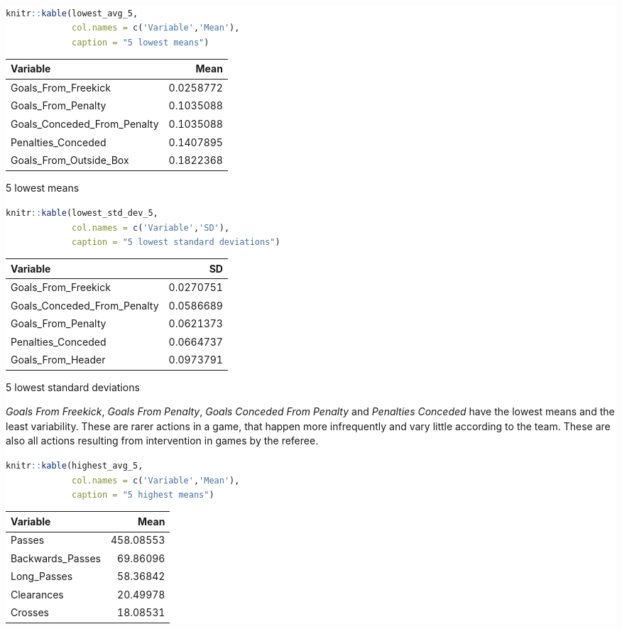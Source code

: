``` r
knitr::kable(lowest_avg_5, 
             col.names = c('Variable','Mean'), 
             caption = "5 lowest means")
```

| Variable                    |      Mean |
|:----------------------------|----------:|
| Goals_From_Freekick         | 0.0258772 |
| Goals_From_Penalty          | 0.1035088 |
| Goals_Conceded_From_Penalty | 0.1035088 |
| Penalties_Conceded          | 0.1407895 |
| Goals_From_Outside_Box      | 0.1822368 |

5 lowest means

``` r
knitr::kable(lowest_std_dev_5, 
             col.names = c('Variable','SD'), 
             caption = "5 lowest standard deviations")
```

| Variable                    |        SD |
|:----------------------------|----------:|
| Goals_From_Freekick         | 0.0270751 |
| Goals_Conceded_From_Penalty | 0.0586689 |
| Goals_From_Penalty          | 0.0621373 |
| Penalties_Conceded          | 0.0664737 |
| Goals_From_Header           | 0.0973791 |

5 lowest standard deviations

*Goals From Freekick*, *Goals From Penalty*, *Goals Conceded From
Penalty* and *Penalties Conceded* have the lowest means and the least
variability. These are rarer actions in a game, that happen more
infrequently and vary little according to the team. These are also all
actions resulting from intervention in games by the referee.

``` r
knitr::kable(highest_avg_5, 
             col.names = c('Variable','Mean'), 
             caption = "5 highest means")
```

| Variable         |      Mean |
|:-----------------|----------:|
| Passes           | 458.08553 |
| Backwards_Passes |  69.86096 |
| Long_Passes      |  58.36842 |
| Clearances       |  20.49978 |
| Crosses          |  18.08531 |
